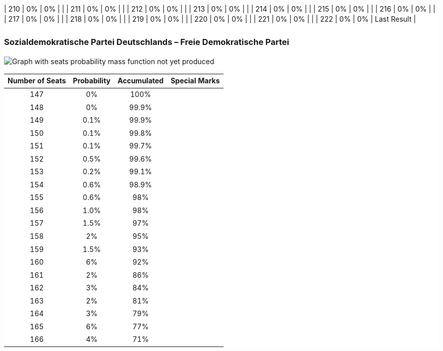 | 210 | 0% | 0% |  |
| 211 | 0% | 0% |  |
| 212 | 0% | 0% |  |
| 213 | 0% | 0% |  |
| 214 | 0% | 0% |  |
| 215 | 0% | 0% |  |
| 216 | 0% | 0% |  |
| 217 | 0% | 0% |  |
| 218 | 0% | 0% |  |
| 219 | 0% | 0% |  |
| 220 | 0% | 0% |  |
| 221 | 0% | 0% |  |
| 222 | 0% | 0% | Last Result |

### Sozialdemokratische Partei Deutschlands – Freie Demokratische Partei

![Graph with seats probability mass function not yet produced](2021-01-25-Forsa-coalitions-seats-pmf-spd–fdp.png "Seats Probability Mass Function")

| Number of Seats | Probability | Accumulated | Special Marks |
|:---------------:|:-----------:|:-----------:|:-------------:|
| 147 | 0% | 100% |  |
| 148 | 0% | 99.9% |  |
| 149 | 0.1% | 99.9% |  |
| 150 | 0.1% | 99.8% |  |
| 151 | 0.1% | 99.7% |  |
| 152 | 0.5% | 99.6% |  |
| 153 | 0.2% | 99.1% |  |
| 154 | 0.6% | 98.9% |  |
| 155 | 0.6% | 98% |  |
| 156 | 1.0% | 98% |  |
| 157 | 1.5% | 97% |  |
| 158 | 2% | 95% |  |
| 159 | 1.5% | 93% |  |
| 160 | 6% | 92% |  |
| 161 | 2% | 86% |  |
| 162 | 3% | 84% |  |
| 163 | 2% | 81% |  |
| 164 | 3% | 79% |  |
| 165 | 6% | 77% |  |
| 166 | 4% | 71% |  |